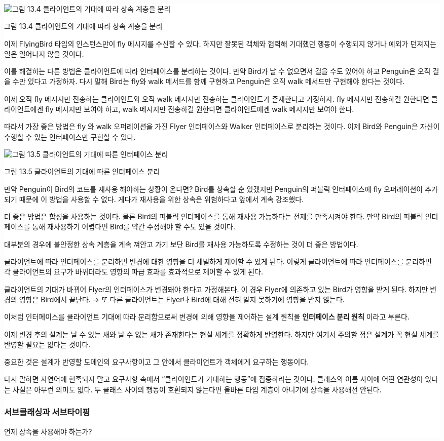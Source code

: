 ![그림 13.4 클라이언트의 기대에 따라 상속 계층을 분리](Chapter%2013%20%E1%84%89%E1%85%A5%E1%84%87%E1%85%B3%E1%84%8F%E1%85%B3%E1%86%AF%E1%84%85%E1%85%A2%E1%84%89%E1%85%B5%E1%86%BC%E1%84%80%E1%85%AA%20%E1%84%89%E1%85%A5%E1%84%87%E1%85%B3%E1%84%90%E1%85%A1%E1%84%8B%E1%85%B5%E1%84%91%E1%85%B5%E1%86%BC%206a313f851d2648d6b15cd123f27925ed/Untitled%203.png)

그림 13.4 클라이언트의 기대에 따라 상속 계층을 분리

이제 FlyingBird 타입의 인스턴스만이 fly 메시지를 수신할 수 있다.
하지만 잘못된 객체와 협력해 기대했던 행동이 수행되지 않거나 예외가 던져지는 일은 일어나지 않을 것이다.

이를 해결하는 다른 방법은 클라이언트에 따라 인터페이스를 분리하는 것이다.
만약 Bird가 날 수 없으면서 걸을 수도 있어야 하고 Penguin은 오직 걸을 수만 있다고 가정하자.
다시 말해 Bird는 fly와 walk 메서드를 함께 구현하고 Penguin은 오직 walk 메서드만 구현해야 한다는 것이다.

이제 오직 fly 메시지만 전송하는 클라이언트와 오직 walk 메시지만 전송하는 클라이언트가 존재한다고 가정하자.
fly 메시지만 전송하길 원한다면 클라이언트에겐 fly 메시지만 보여야 하고,
walk 메시지만 전송하길 원한다면 클라이언트에겐 walk 메시지만 보여야 한다.

따라서 가장 좋은 방법은 fly 와 walk 오퍼레이션을 가진
Flyer 인터페이스와 Walker 인터페이스로 분리하는 것이다.
이제 Bird와 Penguin은 자신이 수행할 수 있는 인터페이스만 구현할 수 있다.

![그림 13.5 클라이언트의 기대에 따른 인터페이스 분리](Chapter%2013%20%E1%84%89%E1%85%A5%E1%84%87%E1%85%B3%E1%84%8F%E1%85%B3%E1%86%AF%E1%84%85%E1%85%A2%E1%84%89%E1%85%B5%E1%86%BC%E1%84%80%E1%85%AA%20%E1%84%89%E1%85%A5%E1%84%87%E1%85%B3%E1%84%90%E1%85%A1%E1%84%8B%E1%85%B5%E1%84%91%E1%85%B5%E1%86%BC%206a313f851d2648d6b15cd123f27925ed/Untitled%204.png)

그림 13.5 클라이언트의 기대에 따른 인터페이스 분리

만약 Penguin이 Bird의 코드를 재사용 해야하는 상황이 온다면?
Bird를 상속할 순 있겠지만 Penguin의 퍼블릭 인터페이스에 fly 오퍼레이션이 추가되기 때문에 이 방법을 사용할 수 없다.
게다가 재사용을 위한 상속은 위험하다고 앞에서 계속 강조했다.

더 좋은 방법은 합성을 사용하는 것이다.
물론 Bird의 퍼블릭 인터페이스를 통해 재사용 가능하다는 전제를 만족시켜야 한다.
만약 Bird의 퍼블릭 인터페이스를 통해 재사용하기 어렵다면 Bird를 약간 수정해야 할 수도 있을 것이다.

대부분의 경우에 불안정한 상속 계층을 계속 껴안고 가기 보단 Bird를 재사용 가능하도록 수정하는 것이 더 좋은 방법이다.

클라이언트에 따라 인터페이스를 분리하면 변경에 대한 영향을 더 세밀하게 제어할 수 있게 된다.
이렇게 클라이언트에 따라 인터페이스를 분리하면
각 클라이언트의 요구가 바뀌더라도 영향의 파급 효과를 효과적으로 제어할 수 있게 된다.

클라이언트의 기대가 바뀌어 Flyer의 인터페이스가 변경돼야 한다고 가정해본다.
이 경우 Flyer에 의존하고 있는 Bird가 영향을 받게 된다.
하지만 변경의 영향은 Bird에서 끝난다.
→ 또 다른 클라이언트는 Flyer나 Bird에 대해 전혀 알지 못하기에 영향을 받지 않는다.

이처럼 인터페이스를 클라이언트 기대에 따라 분리함으로써
변경에 의해 영향을 제어하는 설계 원칙을 **인터페이스 분리 원칙** 이라고 부른다.

이제 변경 후의 설계는 날 수 있는 새와 날 수 없는 새가 존재한다는 현실 세계를 정확하게 반영한다.
하지만 여기서 주의할 점은 설계가 꼭 현실 세계를 반영할 필요는 없다는 것이다.

중요한 것은 설계가 반영할 도메인의 요구사항이고 그 안에서 클라이언트가 객체에게 요구하는 행동이다.

다시 말하면 자연어에 현혹되지 말고 요구사항 속에서 “클라이언트가 기대하는 행동”에 집중하라는 것이다.
클래스의 이름 사이에 어떤 연관성이 있다는 사실은 아무런 의미도 없다.
두 클래스 사이의 행동이 호환되지 않는다면 올바른 타입 계층이 아니기에 상속을 사용해선 안된다.

### 서브클래싱과 서브타이핑

언제 상속을 사용해야 하는가?
